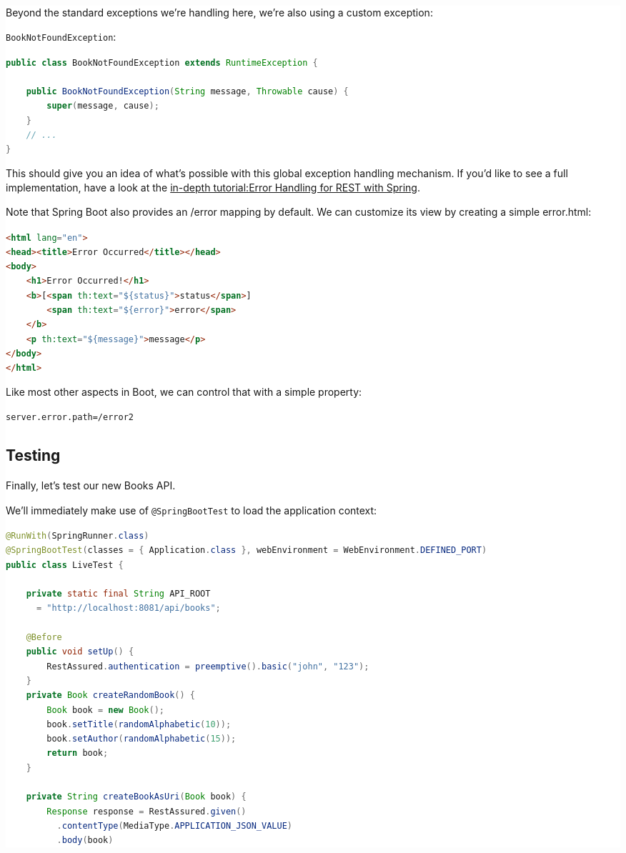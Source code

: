 Beyond the standard exceptions we’re handling here, we’re also using a custom exception:

`BookNotFoundException`:

```java
public class BookNotFoundException extends RuntimeException {
 
    public BookNotFoundException(String message, Throwable cause) {
        super(message, cause);
    }
    // ...
}
```

This should give you an idea of what’s possible with this global exception handling mechanism. If you’d like to see a full implementation, have a look at the [in-depth tutorial:Error Handling for REST with Spring](http://www.baeldung.com/exception-handling-for-rest-with-spring).

Note that Spring Boot also provides an /error mapping by default. We can customize its view by creating a simple error.html:

```html
<html lang="en">
<head><title>Error Occurred</title></head>
<body>
    <h1>Error Occurred!</h1>    
    <b>[<span th:text="${status}">status</span>]
        <span th:text="${error}">error</span>
    </b>
    <p th:text="${message}">message</p>
</body>
</html>
```

Like most other aspects in Boot, we can control that with a simple property:

```
server.error.path=/error2
```

## Testing

Finally, let’s test our new Books API.

We’ll immediately make use of `@SpringBootTest` to load the application context:

```java
@RunWith(SpringRunner.class)
@SpringBootTest(classes = { Application.class }, webEnvironment = WebEnvironment.DEFINED_PORT)
public class LiveTest {
 
    private static final String API_ROOT
      = "http://localhost:8081/api/books";
 
    @Before
    public void setUp() { 
        RestAssured.authentication = preemptive().basic("john", "123");
    }
    private Book createRandomBook() {
        Book book = new Book();
        book.setTitle(randomAlphabetic(10));
        book.setAuthor(randomAlphabetic(15));
        return book;
    }
 
    private String createBookAsUri(Book book) {
        Response response = RestAssured.given()
          .contentType(MediaType.APPLICATION_JSON_VALUE)
          .body(book)
```